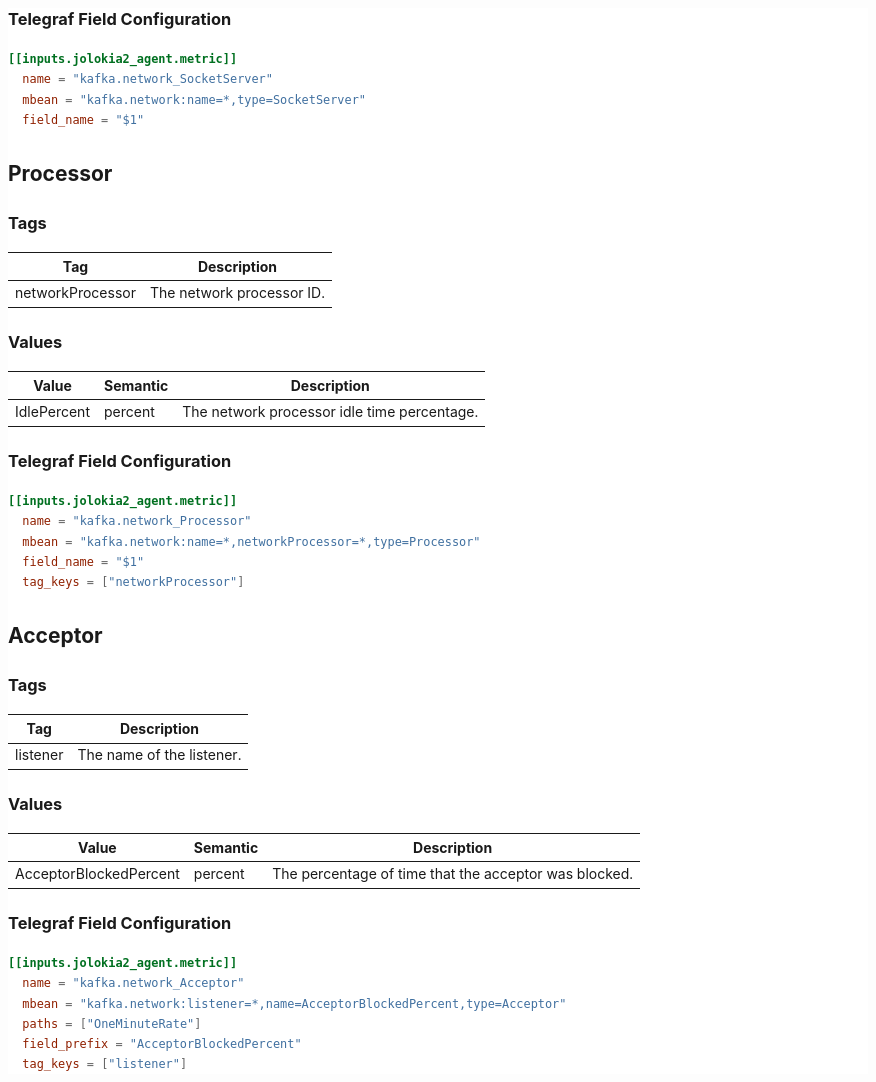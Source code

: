 ### Telegraf Field Configuration

```toml
[[inputs.jolokia2_agent.metric]]
  name = "kafka.network_SocketServer"
  mbean = "kafka.network:name=*,type=SocketServer"
  field_name = "$1"
```

## Processor

### Tags

Tag | Description
--- | ---
networkProcessor | The network processor ID.

### Values

Value | Semantic | Description
--- | --- | ---
IdlePercent | percent | The network processor idle time percentage.

### Telegraf Field Configuration

```toml
[[inputs.jolokia2_agent.metric]]
  name = "kafka.network_Processor"
  mbean = "kafka.network:name=*,networkProcessor=*,type=Processor"
  field_name = "$1"
  tag_keys = ["networkProcessor"]
```

## Acceptor

### Tags

Tag | Description
--- | ---
listener | The name of the listener.

### Values

Value | Semantic | Description
--- | --- | ---
AcceptorBlockedPercent | percent | The percentage of time that the acceptor was blocked.

### Telegraf Field Configuration

```toml
[[inputs.jolokia2_agent.metric]]
  name = "kafka.network_Acceptor"
  mbean = "kafka.network:listener=*,name=AcceptorBlockedPercent,type=Acceptor"
  paths = ["OneMinuteRate"]
  field_prefix = "AcceptorBlockedPercent"
  tag_keys = ["listener"]
```
